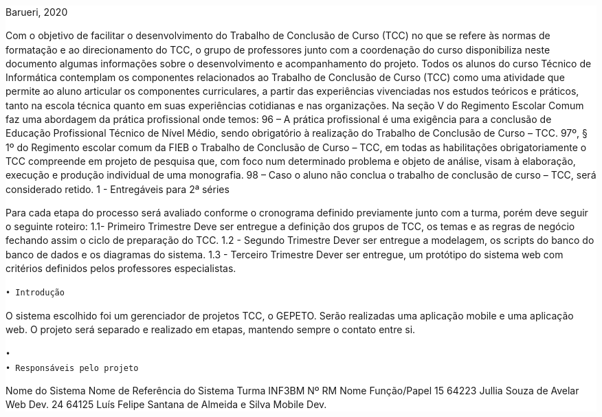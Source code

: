 



















Barueri, 2020

Com o objetivo de facilitar o desenvolvimento do Trabalho de Conclusão de Curso (TCC) no que se refere às normas de formatação e ao direcionamento do TCC, o grupo de professores junto com a coordenação do curso disponibiliza neste documento algumas informações sobre o desenvolvimento e acompanhamento do projeto.
Todos os alunos do curso Técnico de Informática contemplam os componentes relacionados ao Trabalho de Conclusão de Curso (TCC) como uma atividade que permite ao aluno articular os componentes curriculares, a partir das experiências vivenciadas nos estudos teóricos e práticos, tanto na escola técnica quanto em suas experiências cotidianas e nas organizações.
Na seção V do Regimento Escolar Comum faz uma abordagem da prática profissional onde temos:
96 – A prática profissional é uma exigência para a conclusão de Educação Profissional Técnico de Nível Médio, sendo obrigatório à realização do Trabalho de Conclusão de Curso – TCC.
97º, § 1º do Regimento escolar comum da FIEB o Trabalho de Conclusão de Curso – TCC, em todas as habilitações obrigatoriamente o TCC compreende em projeto de pesquisa que, com foco num determinado problema e objeto de análise, visam à elaboração, execução e produção individual de uma monografia.
98 – Caso o aluno não conclua o trabalho de conclusão de curso – TCC, será considerado retido.
1 - Entregáveis para 2ª séries

Para cada etapa do processo será avaliado conforme o cronograma definido previamente junto com a turma, porém deve seguir o seguinte roteiro:
1.1- Primeiro Trimestre
Deve ser entregue a definição dos grupos de TCC, os temas e as regras de negócio fechando assim o ciclo de preparação do TCC.
1.2 - Segundo Trimestre 
Dever ser entregue a modelagem, os scripts do banco do banco de dados e os diagramas do sistema.
1.3 - Terceiro Trimestre 
Dever ser entregue, um protótipo do sistema web com critérios definidos pelos professores especialistas. 


    • Introdução
	
O sistema escolhido foi um gerenciador de projetos TCC, o GEPETO. Serão realizadas uma aplicação mobile e uma aplicação web. O projeto será separado e realizado em etapas, mantendo sempre o contato entre si.

    • 
    • Responsáveis pelo projeto

Nome do Sistema
Nome de Referência do Sistema
Turma 
INF3BM
Nº
RM
Nome
Função/Papel
   15
64223
Jullia Souza de Avelar
Web Dev.
   24
64125
Luís Felipe Santana de Almeida e Silva
Mobile Dev.